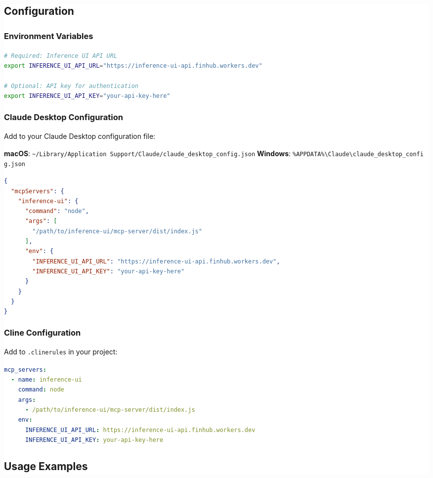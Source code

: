 ## Configuration

### Environment Variables

```bash
# Required: Inference UI API URL
export INFERENCE_UI_API_URL="https://inference-ui-api.finhub.workers.dev"

# Optional: API key for authentication
export INFERENCE_UI_API_KEY="your-api-key-here"
```

### Claude Desktop Configuration

Add to your Claude Desktop configuration file:

**macOS**: `~/Library/Application Support/Claude/claude_desktop_config.json`
**Windows**: `%APPDATA%\Claude\claude_desktop_config.json`

```json
{
  "mcpServers": {
    "inference-ui": {
      "command": "node",
      "args": [
        "/path/to/inference-ui/mcp-server/dist/index.js"
      ],
      "env": {
        "INFERENCE_UI_API_URL": "https://inference-ui-api.finhub.workers.dev",
        "INFERENCE_UI_API_KEY": "your-api-key-here"
      }
    }
  }
}
```

### Cline Configuration

Add to `.clinerules` in your project:

```yaml
mcp_servers:
  - name: inference-ui
    command: node
    args:
      - /path/to/inference-ui/mcp-server/dist/index.js
    env:
      INFERENCE_UI_API_URL: https://inference-ui-api.finhub.workers.dev
      INFERENCE_UI_API_KEY: your-api-key-here
```

## Usage Examples

